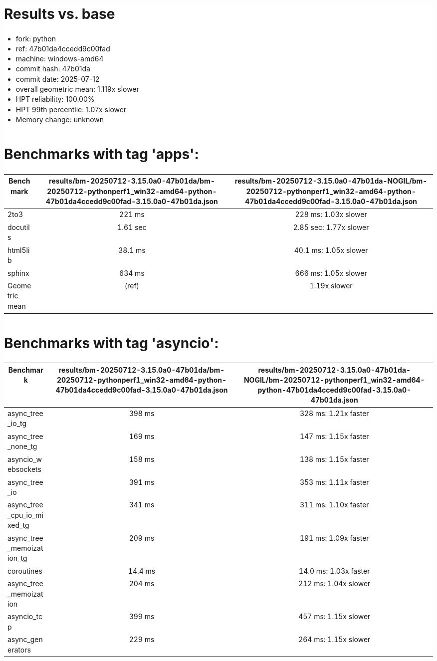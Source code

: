 # Results vs. base

- fork: python
- ref: 47b01da4ccedd9c00fad
- machine: windows-amd64
- commit hash: 47b01da
- commit date: 2025-07-12
- overall geometric mean: 1.119x slower
- HPT reliability: 100.00%
- HPT 99th percentile: 1.07x slower
- Memory change: unknown

Benchmarks with tag 'apps':
===========================

| Benchmark      | results/bm-20250712-3.15.0a0-47b01da/bm-20250712-pythonperf1_win32-amd64-python-47b01da4ccedd9c00fad-3.15.0a0-47b01da.json | results/bm-20250712-3.15.0a0-47b01da-NOGIL/bm-20250712-pythonperf1_win32-amd64-python-47b01da4ccedd9c00fad-3.15.0a0-47b01da.json |
|----------------|:--------------------------------------------------------------------------------------------------------------------------:|:--------------------------------------------------------------------------------------------------------------------------------:|
| 2to3           | 221 ms                                                                                                                     | 228 ms: 1.03x slower                                                                                                             |
| docutils       | 1.61 sec                                                                                                                   | 2.85 sec: 1.77x slower                                                                                                           |
| html5lib       | 38.1 ms                                                                                                                    | 40.1 ms: 1.05x slower                                                                                                            |
| sphinx         | 634 ms                                                                                                                     | 666 ms: 1.05x slower                                                                                                             |
| Geometric mean | (ref)                                                                                                                      | 1.19x slower                                                                                                                     |

Benchmarks with tag 'asyncio':
==============================

| Benchmark                  | results/bm-20250712-3.15.0a0-47b01da/bm-20250712-pythonperf1_win32-amd64-python-47b01da4ccedd9c00fad-3.15.0a0-47b01da.json | results/bm-20250712-3.15.0a0-47b01da-NOGIL/bm-20250712-pythonperf1_win32-amd64-python-47b01da4ccedd9c00fad-3.15.0a0-47b01da.json |
|----------------------------|:--------------------------------------------------------------------------------------------------------------------------:|:--------------------------------------------------------------------------------------------------------------------------------:|
| async_tree_io_tg           | 398 ms                                                                                                                     | 328 ms: 1.21x faster                                                                                                             |
| async_tree_none_tg         | 169 ms                                                                                                                     | 147 ms: 1.15x faster                                                                                                             |
| asyncio_websockets         | 158 ms                                                                                                                     | 138 ms: 1.15x faster                                                                                                             |
| async_tree_io              | 391 ms                                                                                                                     | 353 ms: 1.11x faster                                                                                                             |
| async_tree_cpu_io_mixed_tg | 341 ms                                                                                                                     | 311 ms: 1.10x faster                                                                                                             |
| async_tree_memoization_tg  | 209 ms                                                                                                                     | 191 ms: 1.09x faster                                                                                                             |
| coroutines                 | 14.4 ms                                                                                                                    | 14.0 ms: 1.03x faster                                                                                                            |
| async_tree_memoization     | 204 ms                                                                                                                     | 212 ms: 1.04x slower                                                                                                             |
| asyncio_tcp                | 399 ms                                                                                                                     | 457 ms: 1.15x slower                                                                                                             |
| async_generators           | 229 ms                                                                                                                     | 264 ms: 1.15x slower                                                                                                             |